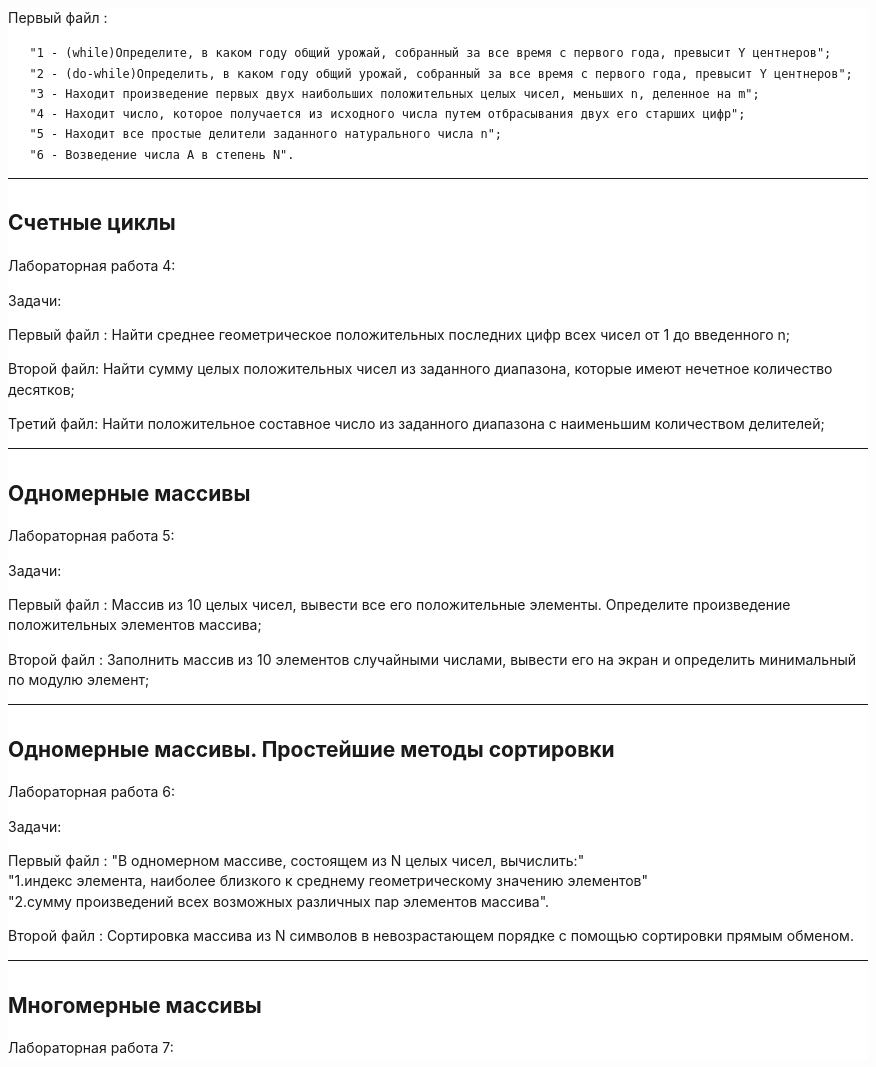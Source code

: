 Первый файл :  

       "1 - (while)Определите, в каком году общий урожай, собранный за все время с первого года, превысит Y центнеров";
       "2 - (do-while)Определить, в каком году общий урожай, собранный за все время с первого года, превысит Y центнеров"; 
       "3 - Находит произведение первых двух наибольших положительных целых чисел, меньших n, деленное на m"; 
       "4 - Находит число, которое получается из исходного числа путем отбрасывания двух его старших цифр"; 
       "5 - Находит все простые делители заданного натурального числа n";
       "6 - Возведение числа A в степень N".
 ----------------------------------------------------------------------------------------------------------------------------------------------------------
 ## Счетные циклы
Лабораторная работа 4:

Задачи:  	

Первый файл : Найти среднее геометрическое положительных последних цифр всех чисел от 1 до введенного n;

Второй файл: Найти сумму целых положительных чисел из заданного диапазона, которые имеют нечетное количество десятков;

Третий файл: Найти положительное составное число из заданного диапазона с наименьшим количеством делителей;

 ----------------------------------------------------------------------------------------------------------------------------------------------------------
 ## Одномерные массивы
Лабораторная работа 5:

Задачи: 

Первый файл : Массив из 10 целых чисел, вывести все его положительные элементы. Определите произведение положительных элементов массива;

Второй файл : Заполнить массив из 10 элементов случайными числами, вывести его на экран и определить минимальный по модулю элемент;

 ----------------------------------------------------------------------------------------------------------------------------------------------------------
 ## Одномерные массивы. Простейшие методы сортировки
Лабораторная работа 6:

Задачи:

Первый файл : "В одномерном массиве, состоящем из N целых чисел, вычислить:"  
                   "1.индекс элемента, наиболее близкого к среднему геометрическому значению элементов"  
                   "2.сумму произведений всех возможных различных пар элементов массива".
		   
Второй файл : Сортировка массива из N символов в невозрастающем порядке с помощью сортировки прямым обменом.

 ----------------------------------------------------------------------------------------------------------------------------------------------------------
 ## Многомерные массивы
Лабораторная работа 7:
